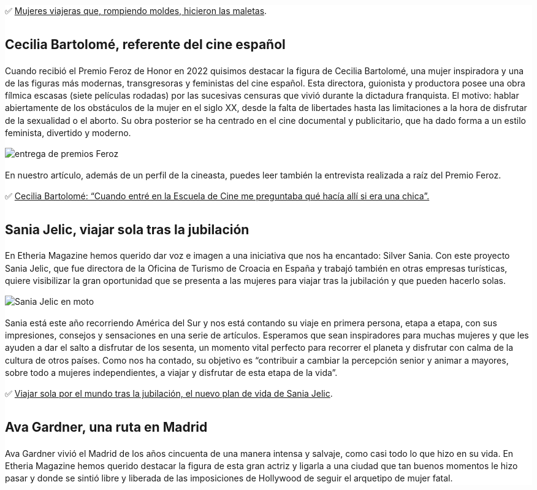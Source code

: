 ✅ [Mujeres viajeras que, rompiendo moldes, hicieron las 
maletas](https://etheriamagazine.com/2022/03/08/mujeres-viajeras-de-la-historia/). 

## Cecilia Bartolomé, referente del cine español

Cuando recibió el Premio Feroz de Honor en 2022 quisimos destacar la figura de Cecilia 
Bartolomé, una mujer inspiradora y una de las figuras más modernas, transgresoras y 
feministas del cine español. Esta directora, guionista y productora posee una obra 
fílmica escasas (siete películas rodadas) por las sucesivas censuras que vivió durante 
la dictadura franquista. El motivo: hablar abiertamente de los obstáculos de la mujer en 
el siglo XX, desde la falta de libertades hasta las limitaciones a la hora de disfrutar 
de la sexualidad o el aborto. Su obra posterior se ha centrado en el cine documental y 
publicitario, que ha dado forma a un estilo feminista, divertido y moderno. 

![entrega de premios Feroz](https://fotos.etheriamagazine.com/2023/03/mujeres-Cecilia-Bartolome-premio-de-honor-en-Feroz-850x522.jpg "Cecilia Bartolomé recoge el Premio de Honor en los Feroz.")

En nuestro artículo, además de un perfil de la cineasta, puedes leer también la 
entrevista realizada a raíz del Premio Feroz. 

✅ [Cecilia Bartolomé: “Cuando entré en la Escuela de Cine me preguntaba qué hacía allí 
si era una 
chica”.](https://etheriamagazine.com/2022/01/31/cecilia-bartolome-pionera-del-cine-espanol/) 

## Sania Jelic, viajar sola tras la jubilación

En Etheria Magazine hemos querido dar voz e imagen a una iniciativa que nos ha 
encantado: Silver Sania. Con este proyecto Sania Jelic, que fue directora de la Oficina 
de Turismo de Croacia en España y trabajó también en otras empresas turísticas, quiere 
visibilizar la gran oportunidad que se presenta a las mujeres para viajar tras la 
jubilación y que pueden hacerlo solas. 

![Sania Jelic en moto](https://fotos.etheriamagazine.com/2023/03/mujeres-Sania-moto.jpg "Sania disfrutando de su viaje por Sudamérica. © SJ")

Sania está este año recorriendo América del Sur y nos está contando su viaje en primera 
persona, etapa a etapa, con sus impresiones, consejos y sensaciones en una serie de 
artículos. Esperamos que sean inspiradores para muchas mujeres y que les ayuden a dar el 
salto a disfrutar de los sesenta, un momento vital perfecto para recorrer el planeta y 
disfrutar con calma de la cultura de otros países. Como nos ha contado, su objetivo es 
“contribuir a cambiar la percepción senior y animar a mayores, sobre todo a mujeres 
independientes, a viajar y disfrutar de esta etapa de la vida”. 

✅ [Viajar sola por el mundo tras la jubilación, el nuevo plan de vida de Sania 
Jelic](https://etheriamagazine.com/2022/12/13/sania-jelic-viajar-sola-mas-65/). 

## Ava Gardner, una ruta en Madrid

Ava Gardner vivió el Madrid de los años cincuenta de una manera intensa y salvaje, como 
casi todo lo que hizo en su vida. En Etheria Magazine hemos querido destacar la figura 
de esta gran actriz y ligarla a una ciudad que tan buenos momentos le hizo pasar y donde 
se sintió libre y liberada de las imposiciones de Hollywood de seguir el arquetipo de 
mujer fatal. 
